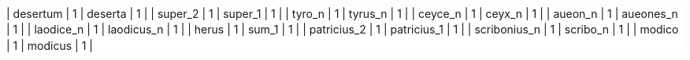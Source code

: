 | desertum          | 1            | deserta           | 1               |
| super_2           | 1            | super_1           | 1               |
| tyro_n            | 1            | tyrus_n           | 1               |
| ceyce_n           | 1            | ceyx_n            | 1               |
| aueon_n           | 1            | aueones_n         | 1               |
| laodice_n         | 1            | laodicus_n        | 1               |
| herus             | 1            | sum_1             | 1               |
| patricius_2       | 1            | patricius_1       | 1               |
| scribonius_n      | 1            | scribo_n          | 1               |
| modico            | 1            | modicus           | 1               |
